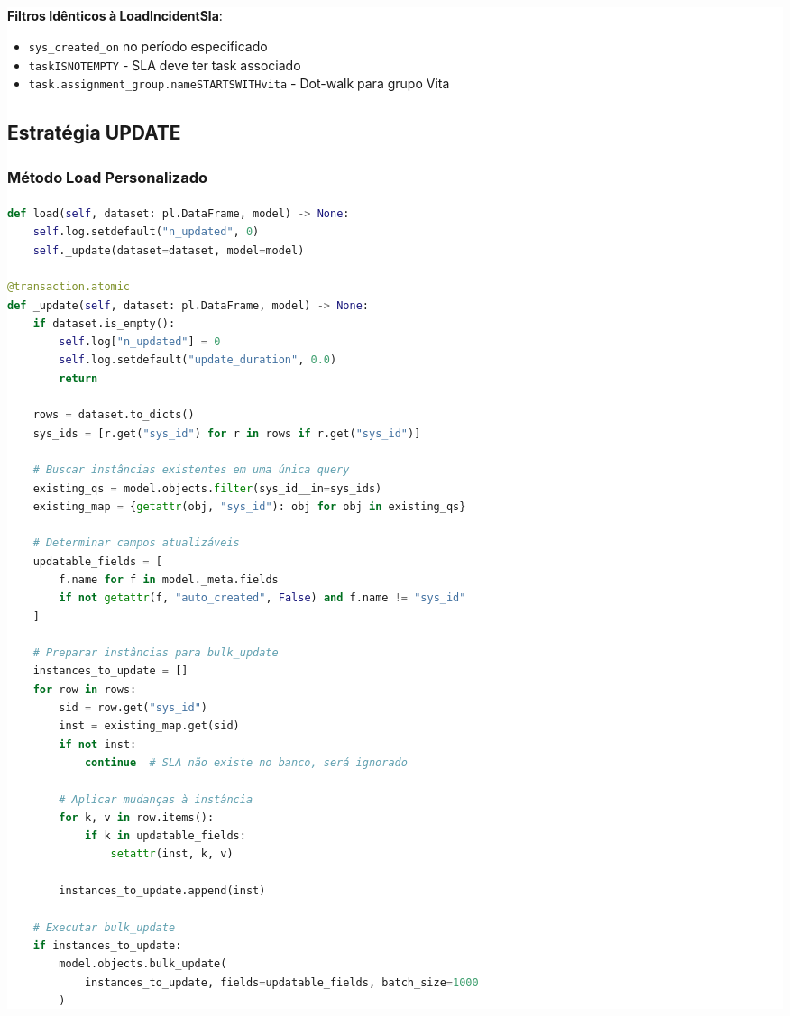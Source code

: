 ```python
```

**Filtros Idênticos à LoadIncidentSla**:
- `sys_created_on` no período especificado
- `taskISNOTEMPTY` - SLA deve ter task associado
- `task.assignment_group.nameSTARTSWITHvita` - Dot-walk para grupo Vita

## Estratégia UPDATE

### Método Load Personalizado

```python
def load(self, dataset: pl.DataFrame, model) -> None:
    self.log.setdefault("n_updated", 0)
    self._update(dataset=dataset, model=model)

@transaction.atomic
def _update(self, dataset: pl.DataFrame, model) -> None:
    if dataset.is_empty():
        self.log["n_updated"] = 0
        self.log.setdefault("update_duration", 0.0)
        return

    rows = dataset.to_dicts()
    sys_ids = [r.get("sys_id") for r in rows if r.get("sys_id")]
    
    # Buscar instâncias existentes em uma única query
    existing_qs = model.objects.filter(sys_id__in=sys_ids)
    existing_map = {getattr(obj, "sys_id"): obj for obj in existing_qs}

    # Determinar campos atualizáveis
    updatable_fields = [
        f.name for f in model._meta.fields
        if not getattr(f, "auto_created", False) and f.name != "sys_id"
    ]

    # Preparar instâncias para bulk_update
    instances_to_update = []
    for row in rows:
        sid = row.get("sys_id")
        inst = existing_map.get(sid)
        if not inst:
            continue  # SLA não existe no banco, será ignorado
        
        # Aplicar mudanças à instância
        for k, v in row.items():
            if k in updatable_fields:
                setattr(inst, k, v)
        
        instances_to_update.append(inst)

    # Executar bulk_update
    if instances_to_update:
        model.objects.bulk_update(
            instances_to_update, fields=updatable_fields, batch_size=1000
        )
```
